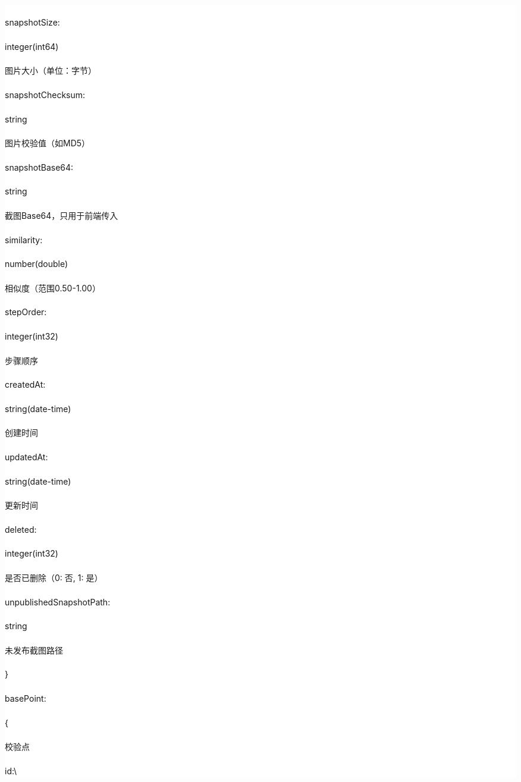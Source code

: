 \
snapshotSize:\
\
integer(int64)\
\
图片大小（单位：字节）\
\
snapshotChecksum:\
\
string\
\
图片校验值（如MD5）\
\
snapshotBase64:\
\
string\
\
截图Base64，只用于前端传入\
\
similarity:\
\
number(double)\
\
相似度（范围0.50-1.00）\
\
stepOrder:\
\
integer(int32)\
\
步骤顺序\
\
createdAt:\
\
string(date-time)\
\
创建时间\
\
updatedAt:\
\
string(date-time)\
\
更新时间\
\
deleted:\
\
integer(int32)\
\
是否已删除（0: 否, 1: 是）\
\
unpublishedSnapshotPath:\
\
string\
\
未发布截图路径\
\
}\
\
basePoint:\
\
{\
\
校验点\
\
id:\